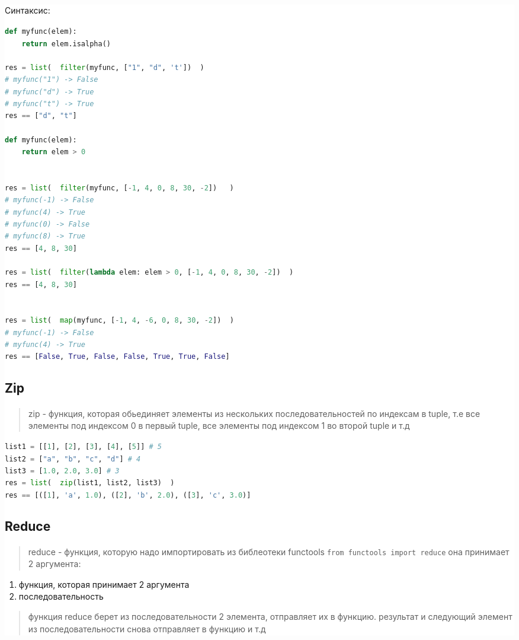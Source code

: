 Синтаксиc:
```py
def myfunc(elem):
    return elem.isalpha()

res = list(  filter(myfunc, ["1", "d", 't'])  )
# myfunc("1") -> False
# myfunc("d") -> True
# myfunc("t") -> True
res == ["d", "t"]

def myfunc(elem):
    return elem > 0


res = list(  filter(myfunc, [-1, 4, 0, 8, 30, -2])   )
# myfunc(-1) -> False
# myfunc(4) -> True
# myfunc(0) -> False
# myfunc(8) -> True
res == [4, 8, 30]

res = list(  filter(lambda elem: elem > 0, [-1, 4, 0, 8, 30, -2])  )
res == [4, 8, 30]


res = list(  map(myfunc, [-1, 4, -6, 0, 8, 30, -2])  )
# myfunc(-1) -> False
# myfunc(4) -> True
res == [False, True, False, False, True, True, False]
```


## Zip
> zip - функция, которая обьединяет элементы из нескольких последовательностей по индексам в tuple, 
> т.е все элементы под индексом 0 в первый tuple, все элементы под индексом 1 во второй tuple и т.д

```py
list1 = [[1], [2], [3], [4], [5]] # 5
list2 = ["a", "b", "c", "d"] # 4
list3 = [1.0, 2.0, 3.0] # 3
res = list(  zip(list1, list2, list3)  )
res == [([1], 'a', 1.0), ([2], 'b', 2.0), ([3], 'c', 3.0)]
```


## Reduce
> reduce - функция, которую надо импортировать из библеотеки functools 
`from functools import reduce`
она принимает 2 аргумента:
1. функция, которая принимает 2 аргумента
2. последовательность
> функция reduce берет из последовательности 2 элемента, отправляет их в функцию. 
> результат и следующий элемент из последовательности снова отправляет в функцию и т.д
